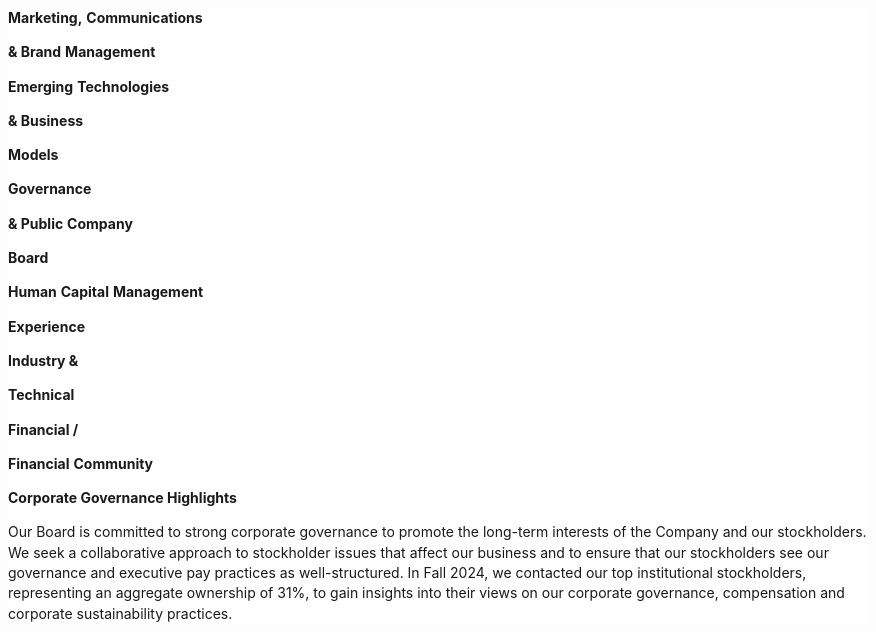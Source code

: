 **Marketing,**
**Communications**

**& Brand**
**Management**



**Emerging**
**Technologies**

**& Business**

**Models**



**Governance**

**& Public**
**Company**

**Board**



**Human**
**Capital**
**Management**

**Experience**



**Industry &**

**Technical**



**Financial /**

**Financial**
**Community**











**Corporate Governance Highlights**


Our Board is committed to strong corporate governance to promote the long-term interests of the Company and our
stockholders. We seek a collaborative approach to stockholder issues that affect our business and to ensure that our
stockholders see our governance and executive pay practices as well-structured. In Fall 2024, we contacted our top
institutional stockholders, representing an aggregate ownership of 31%, to gain insights into their views on our
corporate governance, compensation and corporate sustainability practices.
